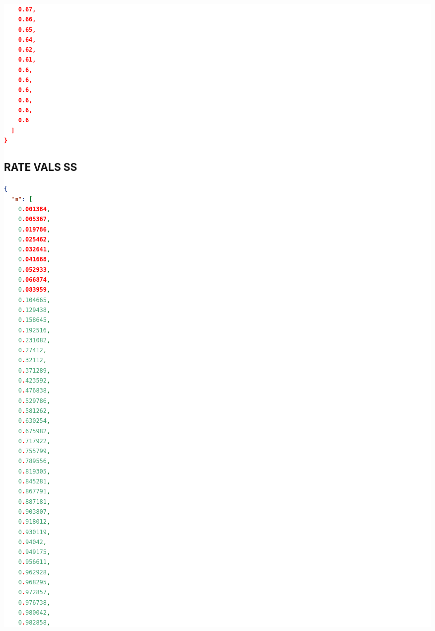 ```json
    0.67,
    0.66,
    0.65,
    0.64,
    0.62,
    0.61,
    0.6,
    0.6,
    0.6,
    0.6,
    0.6,
    0.6
  ]
}
```

## RATE VALS SS

```json
{
  "m": [
    0.001384,
    0.005367,
    0.019786,
    0.025462,
    0.032641,
    0.041668,
    0.052933,
    0.066874,
    0.083959,
    0.104665,
    0.129438,
    0.158645,
    0.192516,
    0.231082,
    0.27412,
    0.32112,
    0.371289,
    0.423592,
    0.476838,
    0.529786,
    0.581262,
    0.630254,
    0.675982,
    0.717922,
    0.755799,
    0.789556,
    0.819305,
    0.845281,
    0.867791,
    0.887181,
    0.903807,
    0.918012,
    0.930119,
    0.94042,
    0.949175,
    0.956611,
    0.962928,
    0.968295,
    0.972857,
    0.976738,
    0.980042,
    0.982858,
```